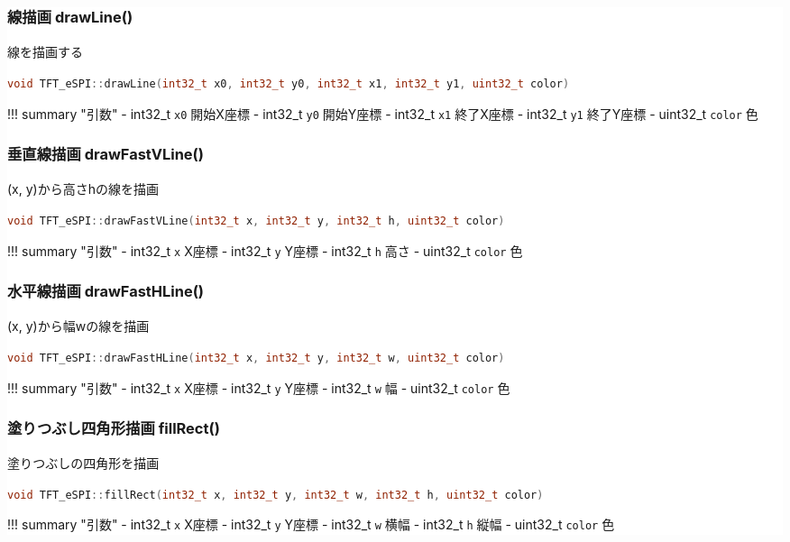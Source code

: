 ### 線描画 drawLine()
線を描画する
```c
void TFT_eSPI::drawLine(int32_t x0, int32_t y0, int32_t x1, int32_t y1, uint32_t color)
```

!!! summary "引数"
	- int32_t `x0` 開始X座標
	- int32_t `y0` 開始Y座標
	- int32_t `x1` 終了X座標
	- int32_t `y1` 終了Y座標
	- uint32_t `color` 色



### 垂直線描画 drawFastVLine()
(x, y)から高さhの線を描画
```c
void TFT_eSPI::drawFastVLine(int32_t x, int32_t y, int32_t h, uint32_t color)
```

!!! summary "引数"
	- int32_t `x` X座標
	- int32_t `y` Y座標
	- int32_t `h` 高さ
	- uint32_t `color` 色



### 水平線描画 drawFastHLine()
(x, y)から幅wの線を描画
```c
void TFT_eSPI::drawFastHLine(int32_t x, int32_t y, int32_t w, uint32_t color)
```

!!! summary "引数"
	- int32_t `x` X座標
	- int32_t `y` Y座標
	- int32_t `w` 幅
	- uint32_t `color` 色



### 塗りつぶし四角形描画 fillRect()
塗りつぶしの四角形を描画
```c
void TFT_eSPI::fillRect(int32_t x, int32_t y, int32_t w, int32_t h, uint32_t color)
```

!!! summary "引数"
	- int32_t `x` X座標
	- int32_t `y` Y座標
	- int32_t `w` 横幅
	- int32_t `h` 縦幅
	- uint32_t `color` 色
